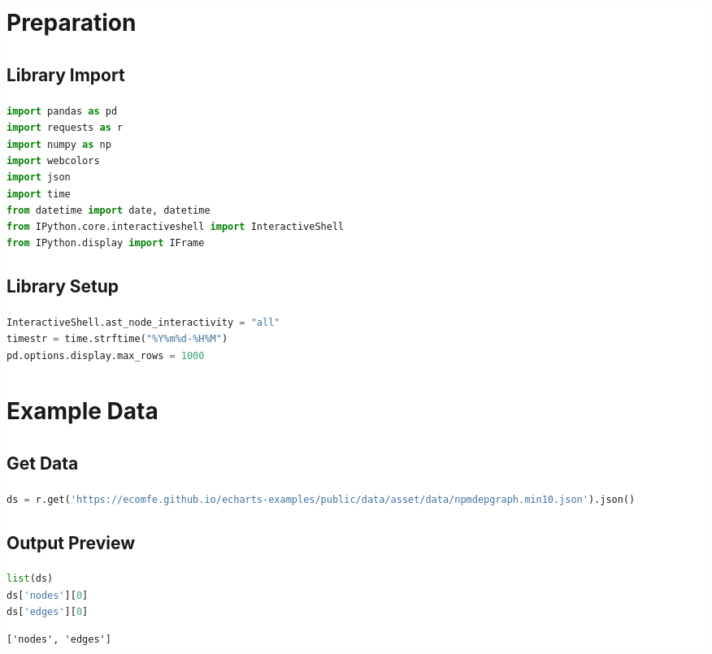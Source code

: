 # Preparation

## Library Import


```python
import pandas as pd
import requests as r
import numpy as np
import webcolors
import json
import time
from datetime import date, datetime
from IPython.core.interactiveshell import InteractiveShell
from IPython.display import IFrame
```

## Library Setup


```python
InteractiveShell.ast_node_interactivity = "all"
timestr = time.strftime("%Y%m%d-%H%M")
pd.options.display.max_rows = 1000
```

# Example Data

## Get Data


```python
ds = r.get('https://ecomfe.github.io/echarts-examples/public/data/asset/data/npmdepgraph.min10.json').json()
```

## Output Preview


```python
list(ds)
ds['nodes'][0]
ds['edges'][0]
```




    ['nodes', 'edges']





